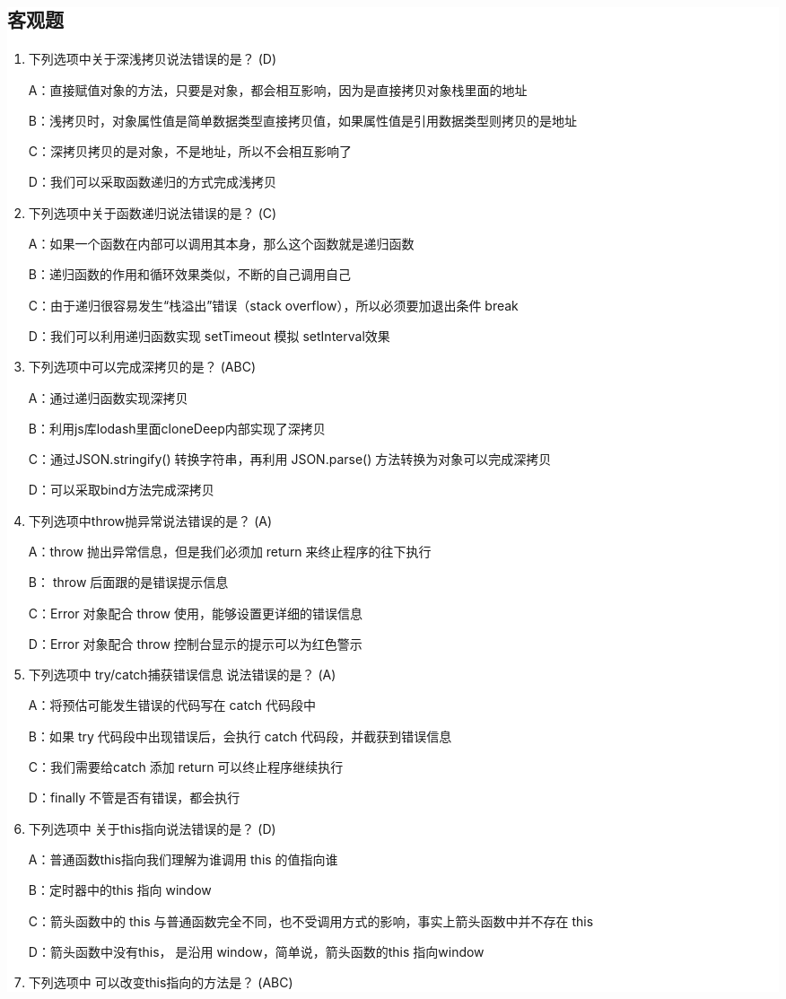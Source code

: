 ## 客观题

1. 下列选项中关于深浅拷贝说法错误的是？ (D)

   A：直接赋值对象的方法，只要是对象，都会相互影响，因为是直接拷贝对象栈里面的地址

   B：浅拷贝时，对象属性值是简单数据类型直接拷贝值，如果属性值是引用数据类型则拷贝的是地址

   C：深拷贝拷贝的是对象，不是地址，所以不会相互影响了

   D：我们可以采取函数递归的方式完成浅拷贝

2. 下列选项中关于函数递归说法错误的是？ (C)

   A：如果一个函数在内部可以调用其本身，那么这个函数就是递归函数

   B：递归函数的作用和循环效果类似，不断的自己调用自己

   C：由于递归很容易发生“栈溢出”错误（stack overflow），所以必须要加退出条件  break

   D：我们可以利用递归函数实现 setTimeout 模拟 setInterval效果

3. 下列选项中可以完成深拷贝的是？ (ABC)

   A：通过递归函数实现深拷贝

   B：利用js库lodash里面cloneDeep内部实现了深拷贝

   C：通过JSON.stringify() 转换字符串，再利用 JSON.parse() 方法转换为对象可以完成深拷贝

   D：可以采取bind方法完成深拷贝

4. 下列选项中throw抛异常说法错误的是？ (A)

   A：throw 抛出异常信息，但是我们必须加 return 来终止程序的往下执行

   B： throw 后面跟的是错误提示信息

   C：Error 对象配合 throw 使用，能够设置更详细的错误信息

   D：Error 对象配合 throw 控制台显示的提示可以为红色警示

5. 下列选项中 try/catch捕获错误信息 说法错误的是？ (A)

   A：将预估可能发生错误的代码写在 catch 代码段中

   B：如果 try 代码段中出现错误后，会执行 catch 代码段，并截获到错误信息

   C：我们需要给catch 添加 return 可以终止程序继续执行

   D：finally  不管是否有错误，都会执行 

6. 下列选项中 关于this指向说法错误的是？ (D)

   A：普通函数this指向我们理解为谁调用 this 的值指向谁

   B：定时器中的this 指向 window

   C：箭头函数中的 this 与普通函数完全不同，也不受调用方式的影响，事实上箭头函数中并不存在 this

   D：箭头函数中没有this， 是沿用 window，简单说，箭头函数的this 指向window

7. 下列选项中 可以改变this指向的方法是？ (ABC)
